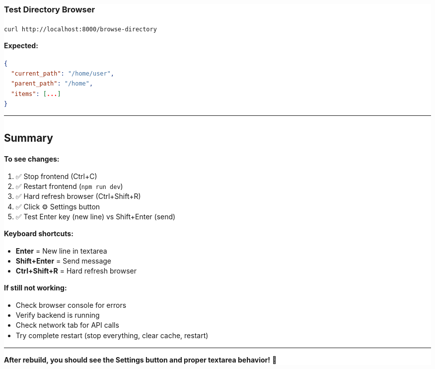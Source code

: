 ### Test Directory Browser

```bash
curl http://localhost:8000/browse-directory
```

**Expected:**
```json
{
  "current_path": "/home/user",
  "parent_path": "/home",
  "items": [...]
}
```

---

## Summary

**To see changes:**
1. ✅ Stop frontend (Ctrl+C)
2. ✅ Restart frontend (`npm run dev`)
3. ✅ Hard refresh browser (Ctrl+Shift+R)
4. ✅ Click ⚙️ Settings button
5. ✅ Test Enter key (new line) vs Shift+Enter (send)

**Keyboard shortcuts:**
- **Enter** = New line in textarea
- **Shift+Enter** = Send message
- **Ctrl+Shift+R** = Hard refresh browser

**If still not working:**
- Check browser console for errors
- Verify backend is running
- Check network tab for API calls
- Try complete restart (stop everything, clear cache, restart)

---

**After rebuild, you should see the Settings button and proper textarea behavior!** 🎉

